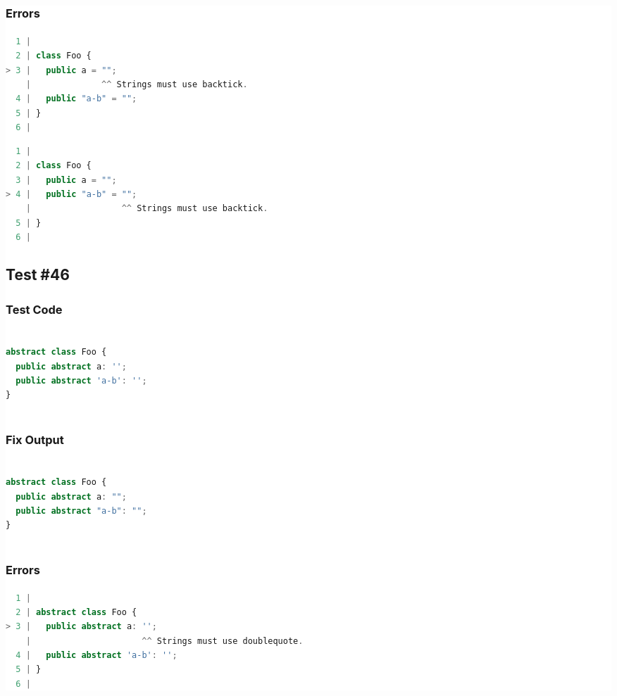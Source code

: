 ### Errors


```ts
  1 |
  2 | class Foo {
> 3 |   public a = "";
    |              ^^ Strings must use backtick.
  4 |   public "a-b" = "";
  5 | }
  6 |       
```


```ts
  1 |
  2 | class Foo {
  3 |   public a = "";
> 4 |   public "a-b" = "";
    |                  ^^ Strings must use backtick.
  5 | }
  6 |       
```

## Test #46

### Test Code


```ts

abstract class Foo {
  public abstract a: '';
  public abstract 'a-b': '';
}
      
```

### Fix Output


```ts

abstract class Foo {
  public abstract a: "";
  public abstract "a-b": "";
}
      
```

### Errors


```ts
  1 |
  2 | abstract class Foo {
> 3 |   public abstract a: '';
    |                      ^^ Strings must use doublequote.
  4 |   public abstract 'a-b': '';
  5 | }
  6 |       
```
